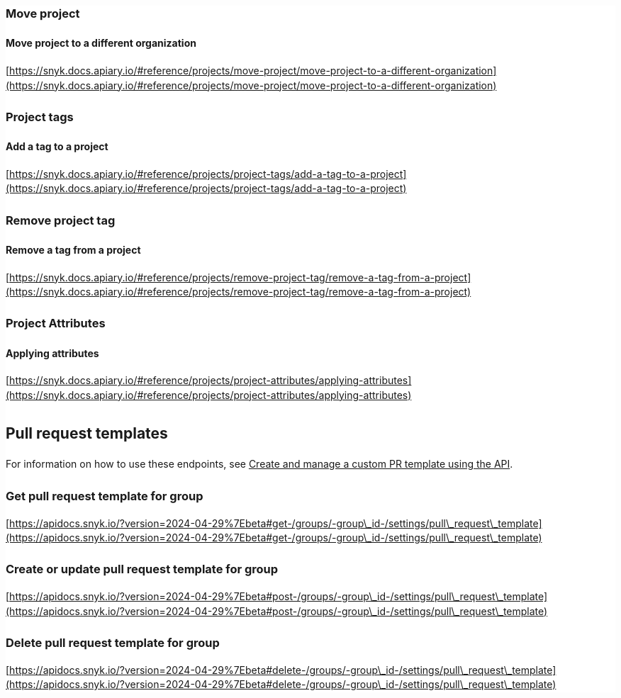 ### Move project

#### Move project to a different organization

[https://snyk.docs.apiary.io/#reference/projects/move-project/move-project-to-a-different-organization](https://snyk.docs.apiary.io/#reference/projects/move-project/move-project-to-a-different-organization)

### Project tags

#### Add a tag to a project

[https://snyk.docs.apiary.io/#reference/projects/project-tags/add-a-tag-to-a-project](https://snyk.docs.apiary.io/#reference/projects/project-tags/add-a-tag-to-a-project)

### Remove project tag

#### Remove a tag from a project

[https://snyk.docs.apiary.io/#reference/projects/remove-project-tag/remove-a-tag-from-a-project](https://snyk.docs.apiary.io/#reference/projects/remove-project-tag/remove-a-tag-from-a-project)

### Project Attributes

#### Applying attributes

[https://snyk.docs.apiary.io/#reference/projects/project-attributes/applying-attributes](https://snyk.docs.apiary.io/#reference/projects/project-attributes/applying-attributes)

## Pull request templates

For information on how to use these endpoints, see [Create and manage a custom PR template using the API](../scan-with-snyk/pull-requests/snyk-fix-pull-or-merge-requests/customize-pr-templates/apply-a-custom-pr-template.md#create-and-manage-a-custom-pr-template-using-the-api).

### Get pull request template for group

[https://apidocs.snyk.io/?version=2024-04-29%7Ebeta#get-/groups/-group\_id-/settings/pull\_request\_template](https://apidocs.snyk.io/?version=2024-04-29%7Ebeta#get-/groups/-group\_id-/settings/pull\_request\_template)

### Create or update pull request template for group

[https://apidocs.snyk.io/?version=2024-04-29%7Ebeta#post-/groups/-group\_id-/settings/pull\_request\_template](https://apidocs.snyk.io/?version=2024-04-29%7Ebeta#post-/groups/-group\_id-/settings/pull\_request\_template)

### Delete pull request template for group

[https://apidocs.snyk.io/?version=2024-04-29%7Ebeta#delete-/groups/-group\_id-/settings/pull\_request\_template](https://apidocs.snyk.io/?version=2024-04-29%7Ebeta#delete-/groups/-group\_id-/settings/pull\_request\_template)
